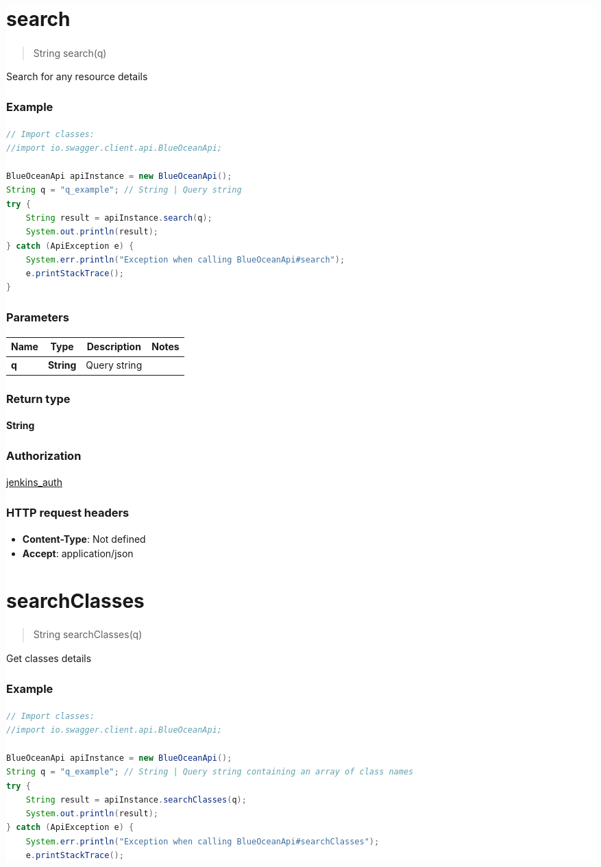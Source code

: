 <a name="search"></a>
# **search**
> String search(q)



Search for any resource details

### Example
```java
// Import classes:
//import io.swagger.client.api.BlueOceanApi;

BlueOceanApi apiInstance = new BlueOceanApi();
String q = "q_example"; // String | Query string
try {
    String result = apiInstance.search(q);
    System.out.println(result);
} catch (ApiException e) {
    System.err.println("Exception when calling BlueOceanApi#search");
    e.printStackTrace();
}
```

### Parameters

Name | Type | Description  | Notes
------------- | ------------- | ------------- | -------------
 **q** | **String**| Query string |

### Return type

**String**

### Authorization

[jenkins_auth](../README.md#jenkins_auth)

### HTTP request headers

 - **Content-Type**: Not defined
 - **Accept**: application/json

<a name="searchClasses"></a>
# **searchClasses**
> String searchClasses(q)



Get classes details

### Example
```java
// Import classes:
//import io.swagger.client.api.BlueOceanApi;

BlueOceanApi apiInstance = new BlueOceanApi();
String q = "q_example"; // String | Query string containing an array of class names
try {
    String result = apiInstance.searchClasses(q);
    System.out.println(result);
} catch (ApiException e) {
    System.err.println("Exception when calling BlueOceanApi#searchClasses");
    e.printStackTrace();
```